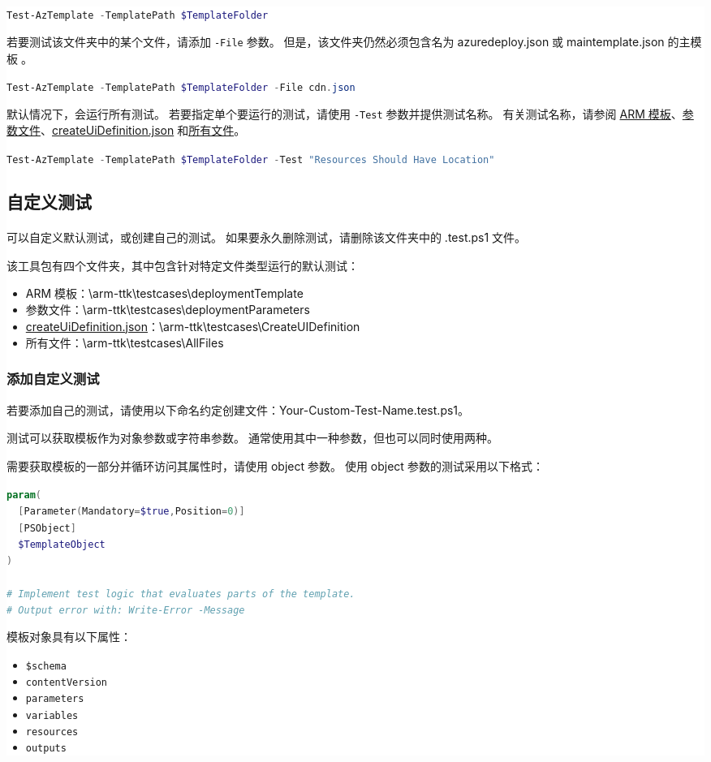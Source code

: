 ```powershell
Test-AzTemplate -TemplatePath $TemplateFolder
```

若要测试该文件夹中的某个文件，请添加 `-File` 参数。 但是，该文件夹仍然必须包含名为 azuredeploy.json 或 maintemplate.json 的主模板 。

```powershell
Test-AzTemplate -TemplatePath $TemplateFolder -File cdn.json
```

默认情况下，会运行所有测试。 若要指定单个要运行的测试，请使用 `-Test` 参数并提供测试名称。 有关测试名称，请参阅 [ARM 模板](template-test-cases.md)、[参数文件](parameter-file-test-cases.md)、[createUiDefinition.json](createUiDefinition-test-cases.md) 和[所有文件](all-files-test-cases.md)。

```powershell
Test-AzTemplate -TemplatePath $TemplateFolder -Test "Resources Should Have Location"
```

## <a name="customize-tests"></a>自定义测试

可以自定义默认测试，或创建自己的测试。 如果要永久删除测试，请删除该文件夹中的 .test.ps1 文件。

该工具包有四个文件夹，其中包含针对特定文件类型运行的默认测试：

- ARM 模板：\arm-ttk\testcases\deploymentTemplate
- 参数文件：\arm-ttk\testcases\deploymentParameters
- [createUiDefinition.json](../managed-applications/create-uidefinition-overview.md)：\arm-ttk\testcases\CreateUIDefinition
- 所有文件：\arm-ttk\testcases\AllFiles

### <a name="add-a-custom-test"></a>添加自定义测试

若要添加自己的测试，请使用以下命名约定创建文件：Your-Custom-Test-Name.test.ps1。

测试可以获取模板作为对象参数或字符串参数。 通常使用其中一种参数，但也可以同时使用两种。

需要获取模板的一部分并循环访问其属性时，请使用 object 参数。 使用 object 参数的测试采用以下格式：

```powershell
param(
  [Parameter(Mandatory=$true,Position=0)]
  [PSObject]
  $TemplateObject
)

# Implement test logic that evaluates parts of the template.
# Output error with: Write-Error -Message
```

模板对象具有以下属性：

- `$schema`
- `contentVersion`
- `parameters`
- `variables`
- `resources`
- `outputs`
